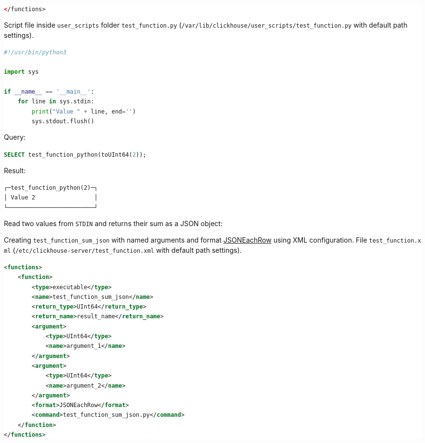```xml
</functions>
```

Script file inside `user_scripts` folder `test_function.py` (`/var/lib/clickhouse/user_scripts/test_function.py` with default path settings).

```python
#!/usr/bin/python3

import sys

if __name__ == '__main__':
    for line in sys.stdin:
        print("Value " + line, end='')
        sys.stdout.flush()
```

Query:

``` sql
SELECT test_function_python(toUInt64(2));
```

Result:

``` text
┌─test_function_python(2)─┐
│ Value 2                 │
└─────────────────────────┘
```

Read two values from `STDIN` and returns their sum as a JSON object:

Creating `test_function_sum_json` with named arguments and format [JSONEachRow](../../interfaces/formats.md#jsoneachrow) using XML configuration.
File `test_function.xml` (`/etc/clickhouse-server/test_function.xml` with default path settings).
```xml
<functions>
    <function>
        <type>executable</type>
        <name>test_function_sum_json</name>
        <return_type>UInt64</return_type>
        <return_name>result_name</return_name>
        <argument>
            <type>UInt64</type>
            <name>argument_1</name>
        </argument>
        <argument>
            <type>UInt64</type>
            <name>argument_2</name>
        </argument>
        <format>JSONEachRow</format>
        <command>test_function_sum_json.py</command>
    </function>
</functions>
```
